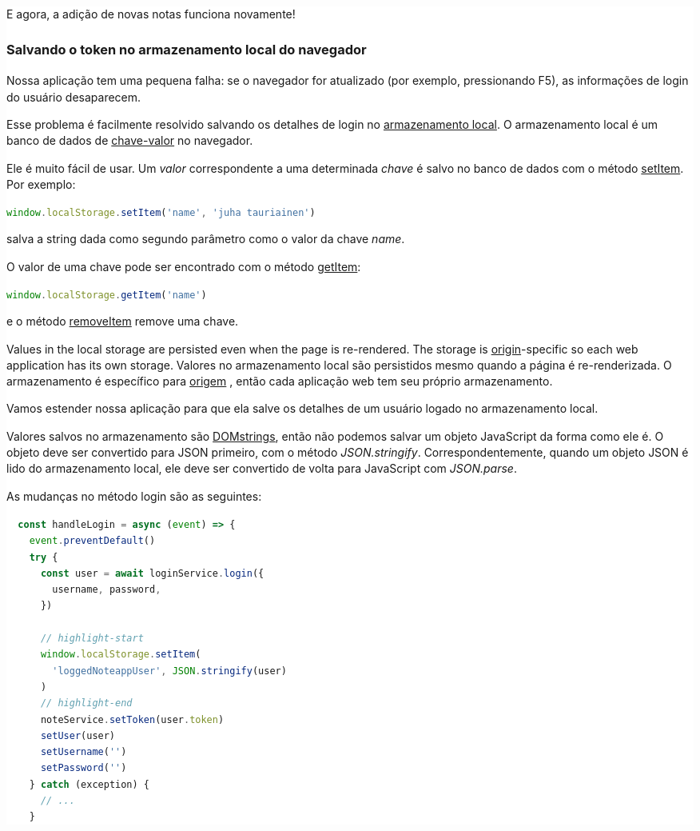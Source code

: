 
E agora, a adição de novas notas funciona novamente!

### Salvando o token no armazenamento local do navegador

Nossa aplicação tem uma pequena falha: se o navegador for atualizado (por exemplo, pressionando F5), as informações de login do usuário desaparecem.

Esse problema é facilmente resolvido salvando os detalhes de login no [armazenamento local](https://developer.mozilla.org/pt-BR/docs/Web/API/Storage). O armazenamento local é um banco de dados de [chave-valor](https://pt.wikipedia.org/wiki/Banco_de_dados_de_chave-valor) no navegador.

Ele é muito fácil de usar. Um <i>valor</i> correspondente a uma determinada <i>chave</i> é salvo no banco de dados com o método [setItem](https://developer.mozilla.org/pt-BR/docs/Web/API/Storage/setItem). Por exemplo:

```js
window.localStorage.setItem('name', 'juha tauriainen')
```


salva a string dada como segundo parâmetro como o valor da chave <i>name</i>.


O valor de uma chave pode ser encontrado com o método [getItem](https://developer.mozilla.org/pt-BR/docs/Web/API/Storage/getItem):

```js
window.localStorage.getItem('name')
```


e o método [removeItem](https://developer.mozilla.org/pt-BR/docs/Web/API/Storage/removeItem) remove uma chave.

Values in the local storage are persisted even when the page is re-rendered. The storage is [origin](https://developer.mozilla.org/en-US/docs/Glossary/Origin)-specific so each web application has its own storage.
Valores no armazenamento local são persistidos mesmo quando a página é re-renderizada. O armazenamento é específico para [origem](https://developer.mozilla.org/pt-BR/docs/Glossary/Origin) , então cada aplicação web tem seu próprio armazenamento.

Vamos estender nossa aplicação para que ela salve os detalhes de um usuário logado no armazenamento local.

Valores salvos no armazenamento são [DOMstrings](https://docs.w3cub.com/dom/domstring), então não podemos salvar um objeto JavaScript da forma como ele é. O objeto deve ser convertido para JSON primeiro, com o método _JSON.stringify_. Correspondentemente, quando um objeto JSON é lido do armazenamento local, ele deve ser convertido de volta para JavaScript com _JSON.parse_.

As mudanças no método login são as seguintes:

```js
  const handleLogin = async (event) => {
    event.preventDefault()
    try {
      const user = await loginService.login({
        username, password,
      })

      // highlight-start
      window.localStorage.setItem(
        'loggedNoteappUser', JSON.stringify(user)
      ) 
      // highlight-end
      noteService.setToken(user.token)
      setUser(user)
      setUsername('')
      setPassword('')
    } catch (exception) {
      // ...
    }
```